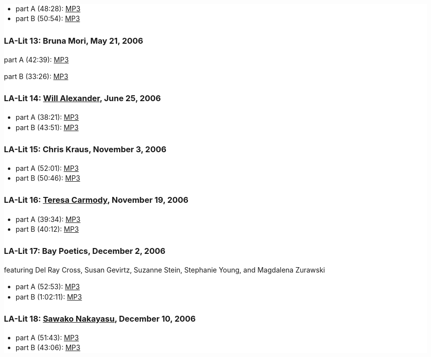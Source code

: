 -   part A (48:28): [MP3](http://media.sas.upenn.edu/pennsound/groups/LA-Lit/Moschovakis-and-Yankelevich_LA-Lit-12-Part-A_Betalevel-LA_4-11-06.mp3)
-   part B (50:54): [MP3](http://media.sas.upenn.edu/pennsound/groups/LA-Lit/Moschovakis-and-Yankelevich_LA-Lit-12-Part-B_Betalevel-LA_4-11-06.mp3)

### LA-Lit 13: Bruna Mori, May 21, 2006

part A (42:39): [MP3](http://media.sas.upenn.edu/pennsound/groups/LA-Lit/Mori-Bruna_LA-Lit-13-Part-A_Betalevel-LA_5-21-06.mp3)

part B (33:26): [MP3](http://media.sas.upenn.edu/pennsound/groups/LA-Lit/Mori-Bruna_LA-Lit-13-Part-B_Betalevel-LA_5-21-06.mp3)

### LA-Lit 14: [Will Alexander](http://writing.upenn.edu/pennsound/x/Alexander-Will.html), June 25, 2006

-   part A (38:21): [MP3](http://media.sas.upenn.edu/pennsound/groups/LA-Lit/Alexander-Will_LA-Lit-14-Part-A_Betalevel-LA_6-25-06.mp3)
-   part B (43:51): [MP3](http://media.sas.upenn.edu/pennsound/groups/LA-Lit/Alexander-Will_LA-Lit-14-Part-B_Betalevel-LA_6-25-06.mp3)

### LA-Lit 15: Chris Kraus, November 3, 2006

-   part A (52:01): [MP3](http://media.sas.upenn.edu/pennsound/groups/LA-Lit/Kraus-Chris_LA-Lit-15-Part-A_Betalevel-LA_11-3-06.mp3)
-   part B (50:46): [MP3](http://media.sas.upenn.edu/pennsound/groups/LA-Lit/Kraus-Chris_LA-Lit-15-Part-B_Betalevel-LA_11-3-06.mp3)

### LA-Lit 16: [Teresa Carmody](http://writing.upenn.edu/pennsound/x/Carmody.php), November 19, 2006

-   part A (39:34): [MP3](http://media.sas.upenn.edu/pennsound/groups/LA-Lit/Carmody-Teresa_LA-Lit-16-Part-A_Betalevel-LA_11-19-06.mp3)
-   part B (40:12): [MP3](http://media.sas.upenn.edu/pennsound/groups/LA-Lit/Carmody-Teresa_LA-Lit-16-Part-B_Betalevel-LA_11-19-06.mp3)

### LA-Lit 17: Bay Poetics, December 2, 2006

featuring Del Ray Cross, Susan Gevirtz, Suzanne Stein,
Stephanie Young, and Magdalena Zurawski

-   part A (52:53): [MP3](http://media.sas.upenn.edu/pennsound/groups/LA-Lit/Bay-Poetics_LA-Lit-17-Part-A_Betalevel-LA_12-2-06.mp3)
-   part B (1:02:11): [MP3](http://media.sas.upenn.edu/pennsound/groups/LA-Lit/Bay-Poetics_LA-Lit-17-Part-B_Betalevel-LA_12-2-06.mp3)

### LA-Lit 18: [Sawako Nakayasu](http://writing.upenn.edu/pennsound/x/Nakayasu.html), December 10, 2006

-   part A (51:43): [MP3](http://media.sas.upenn.edu/pennsound/groups/LA-Lit/Nakayasu-Sawako_LA-Lit-18-Part-A_Betalevel-LA_12-10-06.mp3)
-   part B (43:06): [MP3](http://media.sas.upenn.edu/pennsound/groups/LA-Lit/Nakayasu-Sawako_LA-Lit-18-Part-B_Betalevel-LA_12-10-06.mp3)
